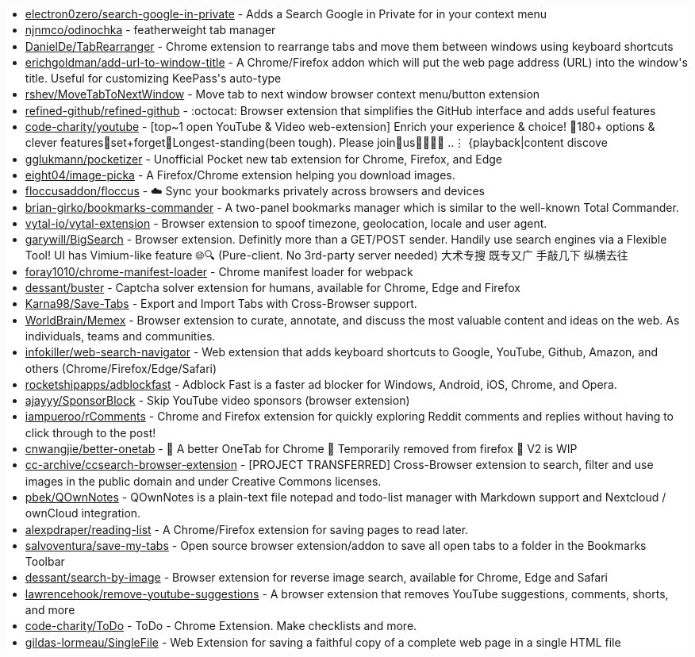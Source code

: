 - [electron0zero/search-google-in-private](https://github.com/electron0zero/search-google-in-private) - Adds a Search Google in Private for in your context menu
- [njnmco/odinochka](https://github.com/njnmco/odinochka) - featherweight tab manager
- [DanielDe/TabRearranger](https://github.com/DanielDe/TabRearranger) - Chrome extension to rearrange tabs and move them between windows using keyboard shortcuts
- [erichgoldman/add-url-to-window-title](https://github.com/erichgoldman/add-url-to-window-title) - A Chrome/Firefox addon which will put the web page address (URL) into the window's title. Useful for customizing KeePass's auto-type
- [rshev/MoveTabToNextWindow](https://github.com/rshev/MoveTabToNextWindow) - Move tab to next window browser context menu/button extension
- [refined-github/refined-github](https://github.com/refined-github/refined-github) - :octocat: Browser extension that simplifies the GitHub interface and adds useful features
- [code-charity/youtube](https://github.com/code-charity/youtube) - [top~1 open YouTube & Video web-extension] Enrich your experience & choice! 🧰180+ options & clever features📌set+forget📌Longest-standing(been tough). Please join🧩us👨‍👩‍👧‍👧 ..⋮ {playback|content discove
- [gglukmann/pocketizer](https://github.com/gglukmann/pocketizer) - Unofficial Pocket new tab extension for Chrome, Firefox, and Edge
- [eight04/image-picka](https://github.com/eight04/image-picka) - A Firefox/Chrome extension helping you download images.
- [floccusaddon/floccus](https://github.com/floccusaddon/floccus) - :cloud: Sync your bookmarks privately across browsers and devices
- [brian-girko/bookmarks-commander](https://github.com/brian-girko/bookmarks-commander) - A two-panel bookmarks manager which is similar to the well-known Total Commander.
- [vytal-io/vytal-extension](https://github.com/vytal-io/vytal-extension) - Browser extension to spoof timezone, geolocation, locale and user agent.
- [garywill/BigSearch](https://github.com/garywill/BigSearch) - Browser extension. Definitly more than a GET/POST sender. Handily use search engines via a Flexible Tool! UI has Vimium-like feature 🌐🔍 (Pure-client. No 3rd-party server needed) 大术专搜 既专又广 手敲几下 纵横去往
- [foray1010/chrome-manifest-loader](https://github.com/foray1010/chrome-manifest-loader) - Chrome manifest loader for webpack
- [dessant/buster](https://github.com/dessant/buster) - Captcha solver extension for humans, available for Chrome, Edge and Firefox
- [Karna98/Save-Tabs](https://github.com/Karna98/Save-Tabs) - Export and Import Tabs with Cross-Browser support.
- [WorldBrain/Memex](https://github.com/WorldBrain/Memex) - Browser extension to curate, annotate, and discuss the most valuable content and ideas on the web. As individuals, teams and communities.
- [infokiller/web-search-navigator](https://github.com/infokiller/web-search-navigator) - Web extension that adds keyboard shortcuts to Google, YouTube, Github, Amazon, and others (Chrome/Firefox/Edge/Safari)
- [rocketshipapps/adblockfast](https://github.com/rocketshipapps/adblockfast) - Adblock Fast is a faster ad blocker for Windows, Android, iOS, Chrome, and Opera.
- [ajayyy/SponsorBlock](https://github.com/ajayyy/SponsorBlock) - Skip YouTube video sponsors (browser extension)
- [iampueroo/rComments](https://github.com/iampueroo/rComments) - Chrome and Firefox extension for quickly exploring Reddit comments and replies without having to click through to the post!
- [cnwangjie/better-onetab](https://github.com/cnwangjie/better-onetab) - :bookmark_tabs: A better OneTab for Chrome  :memo: Temporarily removed from firefox :construction: V2 is WIP
- [cc-archive/ccsearch-browser-extension](https://github.com/cc-archive/ccsearch-browser-extension) - [PROJECT TRANSFERRED] Cross-Browser extension to search, filter and use images in the public domain and under Creative Commons licenses.
- [pbek/QOwnNotes](https://github.com/pbek/QOwnNotes) - QOwnNotes is a plain-text file notepad and todo-list manager with Markdown support and Nextcloud / ownCloud integration.
- [alexpdraper/reading-list](https://github.com/alexpdraper/reading-list) - A Chrome/Firefox extension for saving pages to read later.
- [salvoventura/save-my-tabs](https://github.com/salvoventura/save-my-tabs) - Open source browser extension/addon to save all open tabs to a folder in the Bookmarks Toolbar
- [dessant/search-by-image](https://github.com/dessant/search-by-image) - Browser extension for reverse image search, available for Chrome, Edge and Safari
- [lawrencehook/remove-youtube-suggestions](https://github.com/lawrencehook/remove-youtube-suggestions) - A browser extension that removes YouTube suggestions, comments, shorts, and more
- [code-charity/ToDo](https://github.com/code-charity/ToDo) - ToDo - Chrome Extension. Make checklists and more.
- [gildas-lormeau/SingleFile](https://github.com/gildas-lormeau/SingleFile) - Web Extension for saving a faithful copy of a complete web page in a single HTML file